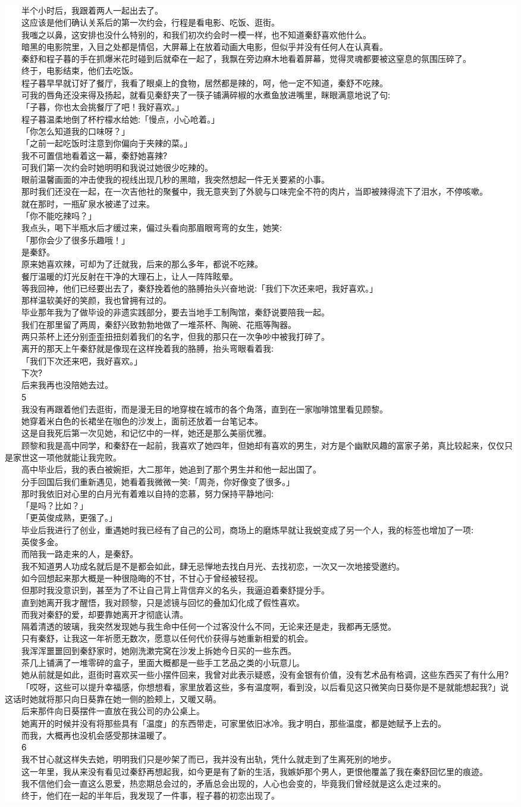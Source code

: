 &emsp;&emsp;半个小时后，我跟着两人一起出去了。  
&emsp;&emsp;这应该是他们确认关系后的第一次约会，行程是看电影、吃饭、逛街。  
&emsp;&emsp;我嗤之以鼻，这安排也没什么特别的，和我们初次约会时一模一样，也不知道秦舒喜欢他什么。  
&emsp;&emsp;暗黑的电影院里，入目之处都是情侣，大屏幕上在放着动画大电影，但似乎并没有任何人在认真看。  
&emsp;&emsp;秦舒和程子暮的手在抓爆米花时碰到后就牵在一起了，我飘在旁边麻木地看着屏幕，觉得灵魂都要被这窒息的氛围压碎了。  
&emsp;&emsp;终于，电影结束，他们去吃饭。  
&emsp;&emsp;程子暮早早就订好了餐厅，我看了眼桌上的食物，居然都是辣的，呵，他一定不知道，秦舒不吃辣。  
&emsp;&emsp;可我的唇角还没来得及扬起，就看见秦舒夹了一筷子铺满碎椒的水煮鱼放进嘴里，眯眼满意地说了句:  
&emsp;&emsp;「子暮，你也太会挑餐厅了吧！我好喜欢。」  
&emsp;&emsp;程子暮温柔地倒了杯柠檬水给她:「慢点，小心呛着。」  
&emsp;&emsp;「你怎么知道我的口味呀？」  
&emsp;&emsp;「之前一起吃饭时注意到你偏向于夹辣的菜。」  
&emsp;&emsp;我不可置信地看着这一幕，秦舒她喜辣?  
&emsp;&emsp;可我们第一次约会时她明明和我说过她很少吃辣的。  
&emsp;&emsp;眼前温馨画面的冲击使我的视线出现几秒的黑暗，我突然想起一件无关要紧的小事。  
&emsp;&emsp;那时我们还没在一起，在一次吉他社的聚餐中，我无意夹到了外貌与口味完全不符的肉片，当即被辣得流下了泪水，不停咳嗽。  
&emsp;&emsp;就在那时，一瓶矿泉水被递了过来。  
&emsp;&emsp;「你不能吃辣吗？」  
&emsp;&emsp;我点头，喝下半瓶水后才缓过来，偏过头看向那眉眼弯弯的女生，她笑:  
&emsp;&emsp;「那你会少了很多乐趣哦！」  
&emsp;&emsp;是秦舒。  
&emsp;&emsp;原来她喜欢辣，可却为了迁就我，后来的那么多年，都说不吃辣。  
&emsp;&emsp;餐厅温暖的灯光反射在干净的大理石上，让人一阵阵眩晕。  
&emsp;&emsp;等我回神，他们已经要出去了，秦舒挽着他的胳膊抬头兴奋地说:「我们下次还来吧，我好喜欢。」  
&emsp;&emsp;那样温软美好的笑颜，我也曾拥有过的。  
&emsp;&emsp;毕业那年我为了做毕设的非遗实践部分，要去当地手工制陶馆，秦舒说要陪我一起。  
&emsp;&emsp;我们在那里留了两周，秦舒兴致勃勃地做了一堆茶杯、陶碗、花瓶等陶器。  
&emsp;&emsp;两只茶杯上还分别歪歪扭扭刻着我们的名字，但我的那只在一次争吵中被我打碎了。  
&emsp;&emsp;离开的那天上午秦舒就是像现在这样挽着我的胳膊，抬头弯眼看着我:  
&emsp;&emsp;「我们下次还来吧，我好喜欢。」  
&emsp;&emsp;下次?  
&emsp;&emsp;后来我再也没陪她去过。  
&emsp;&emsp;5  
&emsp;&emsp;我没有再跟着他们去逛街，而是漫无目的地穿梭在城市的各个角落，直到在一家咖啡馆里看见顾黎。  
&emsp;&emsp;她穿着米白色的长裙坐在咖色的沙发上，面前还放着一台笔记本。  
&emsp;&emsp;这是自我死后第一次见她，和记忆中的一样，她还是那么美丽优雅。  
&emsp;&emsp;顾黎和我是高中同学，和秦舒在一起前，我喜欢了她四年，但她却有喜欢的男生，对方是个幽默风趣的富家子弟，真比较起来，仅仅只是家世这一项他就能让我完败。  
&emsp;&emsp;高中毕业后，我的表白被婉拒，大二那年，她追到了那个男生并和他一起出国了。  
&emsp;&emsp;分手回国后我们重新遇见，她看着我微微一笑:「周尧，你好像变了很多。」  
&emsp;&emsp;那时我依旧对心里的白月光有着难以自持的恋慕，努力保持平静地问:  
&emsp;&emsp;「是吗？比如？」  
&emsp;&emsp;「更英俊成熟，更强了。」  
&emsp;&emsp;毕业后我进行了创业，重遇她时我已经有了自己的公司，商场上的磨炼早就让我蜕变成了另一个人，我的标签也增加了一项:  
&emsp;&emsp;英俊多金。  
&emsp;&emsp;而陪我一路走来的人，是秦舒。  
&emsp;&emsp;我不知道男人功成名就后是不是都会如此，肆无忌惮地去找白月光、去找初恋，一次又一次地接受邀约。  
&emsp;&emsp;如今回想起来那大概是一种很隐晦的不甘，不甘心于曾经被轻视。  
&emsp;&emsp;但那时我没意识到，甚至为了不让自己背上背信弃义的名头，我逼迫着秦舒提分手。  
&emsp;&emsp;直到她离开我才醒悟，我对顾黎，只是滤镜与回忆的叠加幻化成了假性喜欢。  
&emsp;&emsp;而我对秦舒的爱，却要靠她离开才彻底认清。  
&emsp;&emsp;隔着清透的玻璃，我突然发现她与我生命中任何一个过客没什么不同，无论来还是走，我都再无感觉。  
&emsp;&emsp;只有秦舒，让我这一年祈愿无数次，愿意以任何代价获得与她重新相爱的机会。  
&emsp;&emsp;我浑浑噩噩回到秦舒家时，她刚洗漱完窝在沙发上拆她今日买的一些东西。  
&emsp;&emsp;茶几上铺满了一堆零碎的盒子，里面大概都是一些手工艺品之类的小玩意儿。  
&emsp;&emsp;她从前就是如此，逛街时喜欢买一些小摆件回来，我曾对此表示疑惑，没有金银有价值，没有艺术品有格调，这些东西买了有什么用?  
&emsp;&emsp;「哎呀，这些可以提升幸福感，你想想看，家里放着这些，多有温度啊，看到没，以后看见这只微笑向日葵你是不是就能想起我?」说这话时她就将那只向日葵靠在她一侧的脸颊上，又暖又萌。  
&emsp;&emsp;后来那件向日葵摆件一直放在我公司的办公桌上。  
&emsp;&emsp;她离开的时候并没有将那些具有「温度」的东西带走，可家里依旧冰冷。我才明白，那些温度，都是她赋予上去的。  
&emsp;&emsp;而我，大概再也没机会感受那抹温暖了。  
&emsp;&emsp;6  
&emsp;&emsp;我不甘心就这样失去她，明明我们只是吵架了而已，我并没有出轨，凭什么就走到了生离死别的地步。  
&emsp;&emsp;这一年里，我从来没有看见过秦舒再想起我，如今更是有了新的生活，我嫉妒那个男人，更恨他覆盖了我在秦舒回忆里的痕迹。  
&emsp;&emsp;我不信他们会一直这么恩爱，热恋期总会过的，矛盾总会出现的，人心也会变的，毕竟我们曾经就是这么走过来的。  
&emsp;&emsp;终于，他们在一起的半年后，我发现了一件事，程子暮的初恋出现了。  